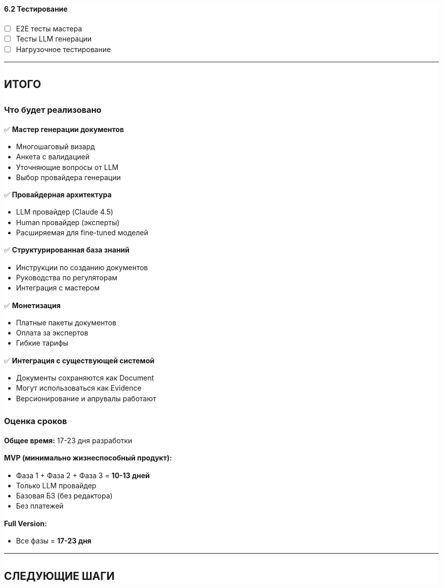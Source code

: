 #### 6.2 Тестирование
- [ ] E2E тесты мастера
- [ ] Тесты LLM генерации
- [ ] Нагрузочное тестирование

---

## ИТОГО

### Что будет реализовано

✅ **Мастер генерации документов**
- Многошаговый визард
- Анкета с валидацией
- Уточняющие вопросы от LLM
- Выбор провайдера генерации

✅ **Провайдерная архитектура**
- LLM провайдер (Claude 4.5)
- Human провайдер (эксперты)
- Расширяемая для fine-tuned моделей

✅ **Структурированная база знаний**
- Инструкции по созданию документов
- Руководства по регуляторам
- Интеграция с мастером

✅ **Монетизация**
- Платные пакеты документов
- Оплата за экспертов
- Гибкие тарифы

✅ **Интеграция с существующей системой**
- Документы сохраняются как Document
- Могут использоваться как Evidence
- Версионирование и апрувалы работают

### Оценка сроков

**Общее время:** 17-23 дня разработки

**MVP (минимально жизнеспособный продукт):**
- Фаза 1 + Фаза 2 + Фаза 3 = **10-13 дней**
- Только LLM провайдер
- Базовая БЗ (без редактора)
- Без платежей

**Full Version:**
- Все фазы = **17-23 дня**

---

## СЛЕДУЮЩИЕ ШАГИ
